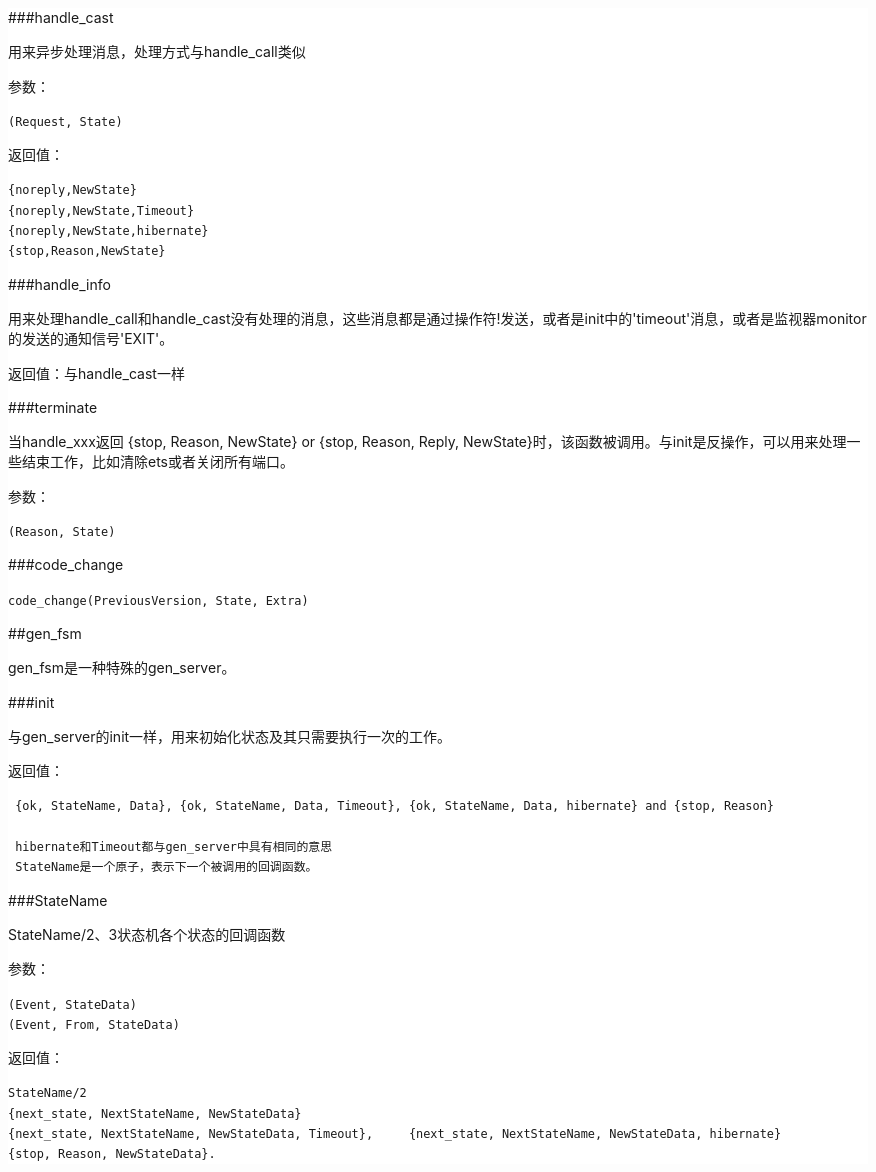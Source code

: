 ###handle_cast

用来异步处理消息，处理方式与handle_call类似

参数：

	(Request, State)
	
返回值：

	{noreply,NewState}
	{noreply,NewState,Timeout}
	{noreply,NewState,hibernate}
	{stop,Reason,NewState}		

###handle_info

用来处理handle_call和handle_cast没有处理的消息，这些消息都是通过操作符!发送，或者是init中的'timeout'消息，或者是监视器monitor的发送的通知信号'EXIT'。

返回值：与handle_cast一样
	

###terminate

当handle_xxx返回	{stop, Reason, NewState} or {stop, Reason, Reply, NewState}时，该函数被调用。与init是反操作，可以用来处理一些结束工作，比如清除ets或者关闭所有端口。

参数：

	(Reason, State)
	
###code_change

	code_change(PreviousVersion, State, Extra)
	

##gen_fsm

gen_fsm是一种特殊的gen_server。

###init

与gen_server的init一样，用来初始化状态及其只需要执行一次的工作。

返回值：

	 {ok, StateName, Data}, {ok, StateName, Data, Timeout}, {ok, StateName, Data, hibernate} and {stop, Reason}
	 
	 hibernate和Timeout都与gen_server中具有相同的意思
	 StateName是一个原子，表示下一个被调用的回调函数。
	 
###StateName

StateName/2、3状态机各个状态的回调函数

参数：

	(Event, StateData)
	(Event, From, StateData)
	
返回值：

	StateName/2
	{next_state, NextStateName, NewStateData}
	{next_state, NextStateName, NewStateData, Timeout}, 	{next_state, NextStateName, NewStateData, hibernate} 
	{stop, Reason, NewStateData}. 
